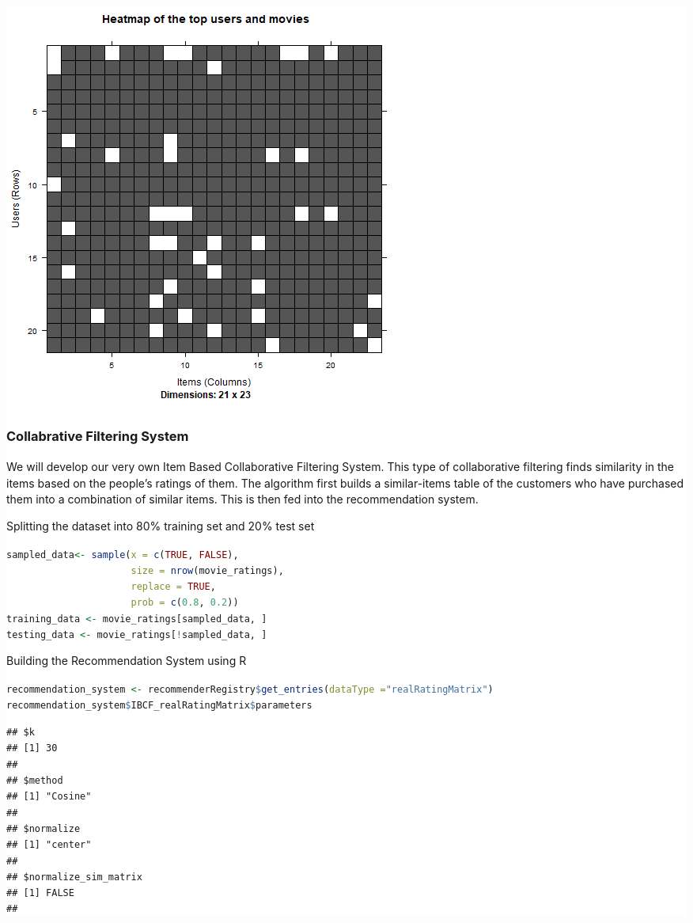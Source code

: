 ![plot of chunk unnamed-chunk-19](figure/unnamed-chunk-19-1.png)

### Collabrative Filtering System

We will develop our very own Item Based Collaborative Filtering System. This type of collaborative filtering finds similarity in the items based on the people’s ratings of them. The algorithm first builds a similar-items table of the customers who have purchased them into a combination of similar items. This is then fed into the recommendation system.

Splitting the dataset into 80% training set and 20% test set


```r
sampled_data<- sample(x = c(TRUE, FALSE),
                      size = nrow(movie_ratings),
                      replace = TRUE,
                      prob = c(0.8, 0.2))
training_data <- movie_ratings[sampled_data, ]
testing_data <- movie_ratings[!sampled_data, ]
```

Building the Recommendation System using R


```r
recommendation_system <- recommenderRegistry$get_entries(dataType ="realRatingMatrix")
recommendation_system$IBCF_realRatingMatrix$parameters
```

```
## $k
## [1] 30
## 
## $method
## [1] "Cosine"
## 
## $normalize
## [1] "center"
## 
## $normalize_sim_matrix
## [1] FALSE
## 
```